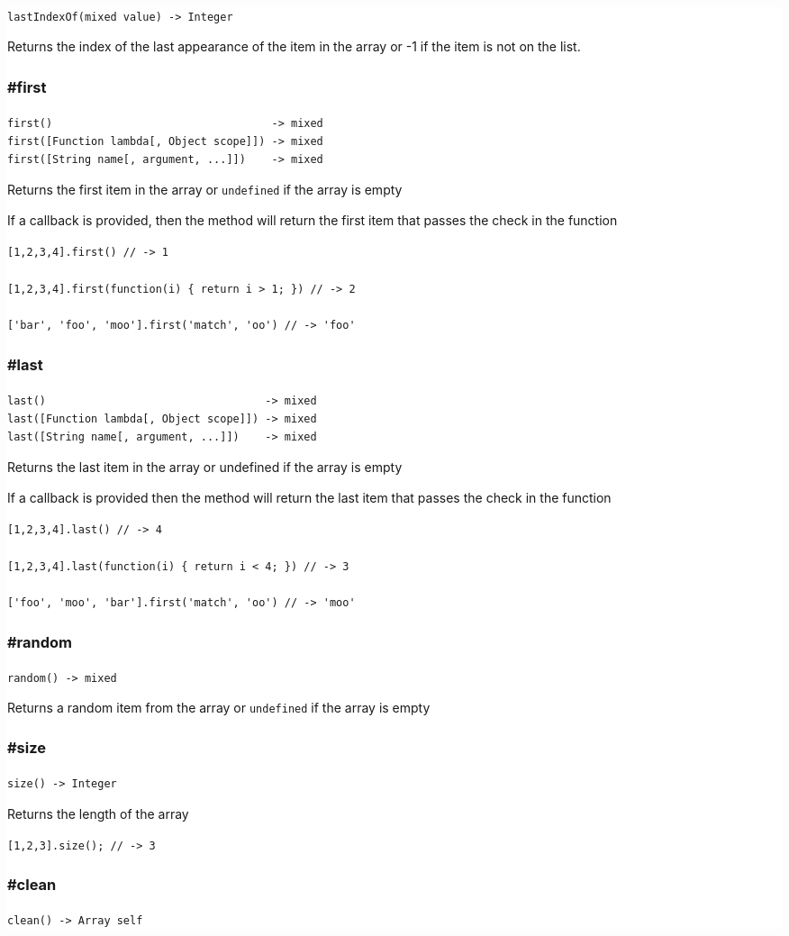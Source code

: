     lastIndexOf(mixed value) -> Integer
  
Returns the index of the last appearance of the item in the array or -1 if 
the item is not on the list.


### #first

    first()                                  -> mixed
    first([Function lambda[, Object scope]]) -> mixed
    first([String name[, argument, ...]])    -> mixed

Returns the first item in the array or `undefined` if the array is empty

If a callback is provided, then the method will return the first item
that passes the check in the function

    [1,2,3,4].first() // -> 1
    
    [1,2,3,4].first(function(i) { return i > 1; }) // -> 2
    
    ['bar', 'foo', 'moo'].first('match', 'oo') // -> 'foo'


### #last

    last()                                  -> mixed
    last([Function lambda[, Object scope]]) -> mixed
    last([String name[, argument, ...]])    -> mixed

Returns the last item in the array or undefined if the array is empty

If a callback is provided then the method will return the last item
that passes the check in the function

    [1,2,3,4].last() // -> 4
    
    [1,2,3,4].last(function(i) { return i < 4; }) // -> 3
    
    ['foo', 'moo', 'bar'].first('match', 'oo') // -> 'moo'


### #random

    random() -> mixed

Returns a random item from the array or `undefined` if the array is empty

### #size

    size() -> Integer
  
Returns the length of the array

    [1,2,3].size(); // -> 3

### #clean

    clean() -> Array self
  